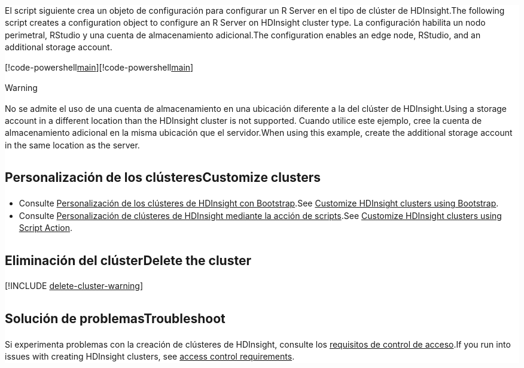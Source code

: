 <span data-ttu-id="840b7-138">El script siguiente crea un objeto de configuración para configurar un R Server en el tipo de clúster de HDInsight.</span><span class="sxs-lookup"><span data-stu-id="840b7-138">The following script creates a configuration object to configure an R Server on HDInsight cluster type.</span></span> <span data-ttu-id="840b7-139">La configuración habilita un nodo perimetral, RStudio y una cuenta de almacenamiento adicional.</span><span class="sxs-lookup"><span data-stu-id="840b7-139">The configuration enables an edge node, RStudio, and an additional storage account.</span></span>

<span data-ttu-id="840b7-140">[!code-powershell[main](../../powershell_scripts/hdinsight/create-cluster/create-cluster-with-config.ps1?range=59-98)]</span><span class="sxs-lookup"><span data-stu-id="840b7-140">[!code-powershell[main](../../powershell_scripts/hdinsight/create-cluster/create-cluster-with-config.ps1?range=59-98)]</span></span>

> [!WARNING]
> <span data-ttu-id="840b7-141">No se admite el uso de una cuenta de almacenamiento en una ubicación diferente a la del clúster de HDInsight.</span><span class="sxs-lookup"><span data-stu-id="840b7-141">Using a storage account in a different location than the HDInsight cluster is not supported.</span></span> <span data-ttu-id="840b7-142">Cuando utilice este ejemplo, cree la cuenta de almacenamiento adicional en la misma ubicación que el servidor.</span><span class="sxs-lookup"><span data-stu-id="840b7-142">When using this example, create the additional storage account in the same location as the server.</span></span>

## <a name="customize-clusters"></a><span data-ttu-id="840b7-143">Personalización de los clústeres</span><span class="sxs-lookup"><span data-stu-id="840b7-143">Customize clusters</span></span>

* <span data-ttu-id="840b7-144">Consulte [Personalización de los clústeres de HDInsight con Bootstrap](hdinsight-hadoop-customize-cluster-bootstrap.md#use-azure-powershell).</span><span class="sxs-lookup"><span data-stu-id="840b7-144">See [Customize HDInsight clusters using Bootstrap](hdinsight-hadoop-customize-cluster-bootstrap.md#use-azure-powershell).</span></span>
* <span data-ttu-id="840b7-145">Consulte [Personalización de clústeres de HDInsight mediante la acción de scripts](hdinsight-hadoop-customize-cluster-linux.md).</span><span class="sxs-lookup"><span data-stu-id="840b7-145">See [Customize HDInsight clusters using Script Action](hdinsight-hadoop-customize-cluster-linux.md).</span></span>

## <a name="delete-the-cluster"></a><span data-ttu-id="840b7-146">Eliminación del clúster</span><span class="sxs-lookup"><span data-stu-id="840b7-146">Delete the cluster</span></span>

[!INCLUDE [delete-cluster-warning](../../includes/hdinsight-delete-cluster-warning.md)]

## <a name="troubleshoot"></a><span data-ttu-id="840b7-147">Solución de problemas</span><span class="sxs-lookup"><span data-stu-id="840b7-147">Troubleshoot</span></span>

<span data-ttu-id="840b7-148">Si experimenta problemas con la creación de clústeres de HDInsight, consulte los [requisitos de control de acceso](hdinsight-administer-use-portal-linux.md#create-clusters).</span><span class="sxs-lookup"><span data-stu-id="840b7-148">If you run into issues with creating HDInsight clusters, see [access control requirements](hdinsight-administer-use-portal-linux.md#create-clusters).</span></span>
